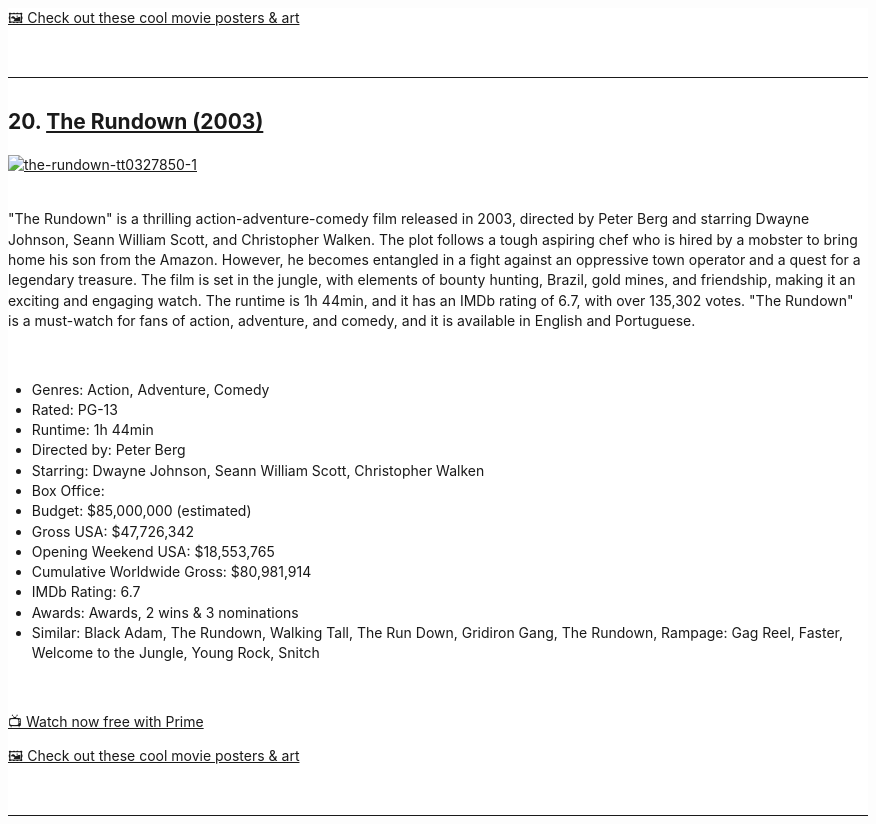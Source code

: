 [🖼️ Check out these cool movie posters & art](https://serp.ly/@serpmovies/amazon/the-recruit-2003-poster?utm_source=serp.media&utm_medium=website&utm_campaign=%40serpmedia&utm_content=the-recruit-2003-poster&utm_term=-check-out-these-cool-movie-posters-art)

<br>
<hr>

## 20. [The Rundown (2003)](https://serp.ly/@serpmovies/amazon/the-rundown-2003?utm_source=serp.media&utm_medium=website&utm_campaign=%40serpmedia&utm_content=the-rundown-2003&utm_term=the-rundown-2003)

<div class="image"><a href="https://serp.ly/@serpmovies/amazon/the-rundown-2003?utm_source=serp.media&amp;utm_medium=website&amp;utm_campaign=%40serpmedia&amp;utm_content=the-rundown-2003&amp;utm_term=the-rundown-2003"><img alt="the-rundown-tt0327850-1" src="https://imagedelivery.net/vy2bglCGN6hEeWOnSe2c7A/the-rundown-tt0327850-1/h=600"/></a></div>

<br>

"The Rundown" is a thrilling action-adventure-comedy film released in 2003, directed by Peter Berg and starring Dwayne Johnson, Seann William Scott, and Christopher Walken. The plot follows a tough aspiring chef who is hired by a mobster to bring home his son from the Amazon. However, he becomes entangled in a fight against an oppressive town operator and a quest for a legendary treasure. The film is set in the jungle, with elements of bounty hunting, Brazil, gold mines, and friendship, making it an exciting and engaging watch. The runtime is 1h 44min, and it has an IMDb rating of 6.7, with over 135,302 votes. "The Rundown" is a must-watch for fans of action, adventure, and comedy, and it is available in English and Portuguese. 



<br>

- Genres: Action, Adventure, Comedy
- Rated: PG-13
- Runtime: 1h 44min
- Directed by: Peter Berg
- Starring: Dwayne Johnson, Seann William Scott, Christopher Walken
- Box Office:
 - Budget: $85,000,000 (estimated)
 - Gross USA: $47,726,342
 - Opening Weekend USA: $18,553,765
 - Cumulative Worldwide Gross: $80,981,914
- IMDb Rating: 6.7
- Awards: Awards, 2 wins & 3 nominations
- Similar: Black Adam, The Rundown, Walking Tall, The Run Down, Gridiron Gang, The Rundown, Rampage: Gag Reel, Faster, Welcome to the Jungle, Young Rock, Snitch


<br>

[📺 Watch now free with Prime](https://serp.ly/@serpmovies/amazon/amazon-prime?utm_source=serp.media&utm_medium=website&utm_campaign=%40serpmedia&utm_content=amazon-prime&utm_term=-watch-now-free-with-prime)

[🖼️ Check out these cool movie posters & art](https://serp.ly/@serpmovies/amazon/the-rundown-2003-poster?utm_source=serp.media&utm_medium=website&utm_campaign=%40serpmedia&utm_content=the-rundown-2003-poster&utm_term=-check-out-these-cool-movie-posters-art)

<br>
<hr>
